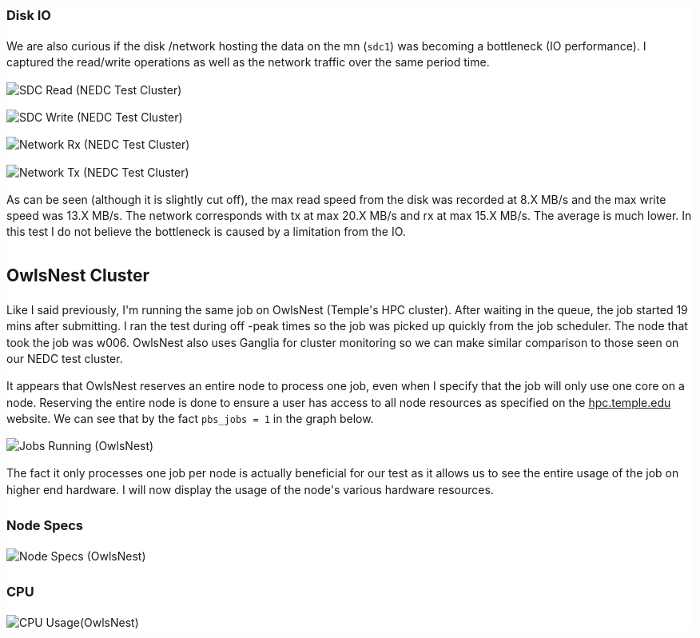 ### Disk IO

We are also curious if the disk /network hosting the data on the mn
(`sdc1`) was becoming a bottleneck (IO performance). I captured the
read/write operations as well as the network traffic over the same
period time.

![SDC Read (NEDC Test Cluster)](@assets/images/hpc-batch-processing/NEDC-test-cluster-sdcread.png "SDC Read (NEDC Test Cluster)")

![SDC Write (NEDC Test Cluster)](@assets/images/hpc-batch-processing/NEDC-test-cluster-sdcwrite.png "SDC Write (NEDC Test Cluster)")

![Network Rx (NEDC Test Cluster)](@assets/images/hpc-batch-processing/NEDC-test-cluster-networkrx.png "Network Rx (NEDC Test Cluster)")

![Network Tx (NEDC Test Cluster)](@assets/images/hpc-batch-processing/NEDC-test-cluster-networktx.png "Network Tx (NEDC Test Cluster)")

As can be seen (although it is slightly cut off), the max read speed from
the disk was recorded at 8.X MB/s and the max write speed was 13.X MB/s.
The network corresponds with tx at max 20.X MB/s and rx at max 15.X MB/s.
The average is much lower. In this test I do not believe the bottleneck
is caused by a limitation from the IO.

## OwlsNest Cluster

Like I said previously, I'm running the same job on OwlsNest (Temple's
HPC cluster). After waiting in the queue, the job started 19 mins after
submitting. I ran the test during off -peak times so the job was picked
up quickly from the job scheduler. The node that took the job was w006.
OwlsNest also uses Ganglia for cluster monitoring so we can make similar
comparison to those seen on our NEDC test cluster.

It appears that OwlsNest reserves an entire node to process one job, even
when I specify that the job will only use one core on a node. Reserving
the entire node is done to ensure a user has access to all node resources
as specified on the
[hpc.temple.edu](http://www.hpc.temple.edu/OwlsNest/) website. We can see
that by the fact `pbs_jobs = 1` in the graph below.

![Jobs Running (OwlsNest)](@assets/images/hpc-batch-processing/OwlsNest-pbs-jobs.png "Jobs Running (OwlsNest)")

The fact it only processes one job per node is actually beneficial for our
test as it allows us to see the entire usage of the job on higher end
hardware. I will now display the usage of the node's various hardware
resources.

### Node Specs

![Node Specs (OwlsNest)](@assets/images/hpc-batch-processing/OwlsNest-nodespecs.png "Node Specs (OwlsNest)")

### CPU

![CPU Usage(OwlsNest)](@assets/images/hpc-batch-processing/OwlsNest-cpuidle.png "CPU Usage(OwlsNest)")
